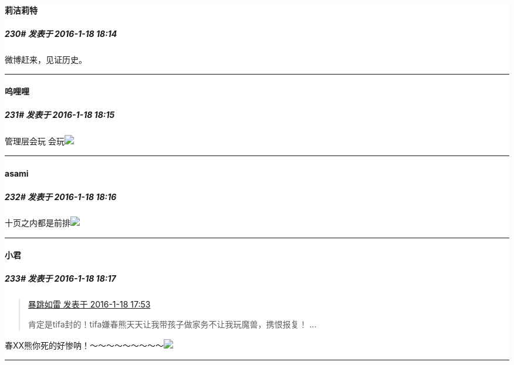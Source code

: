####  莉洁莉特  
##### 230#       发表于 2016-1-18 18:14




微博赶来，见证历史。







-----

####  呜哩哩  
##### 231#       发表于 2016-1-18 18:15




管理层会玩 会玩<img src="https://static.saraba1st.com/image/smiley/face/119.gif" referrerpolicy="no-referrer">







-----

####  asami  
##### 232#       发表于 2016-1-18 18:16




十页之内都是前排<img src="https://static.saraba1st.com/image/smiley/face/91.gif" referrerpolicy="no-referrer">







-----

####  小君  
##### 233#       发表于 2016-1-18 18:17



<blockquote><a href="httphttps://bbs.saraba1st.com/2b/forum.php?mod=redirect&amp;goto=findpost&amp;pid=31348251&amp;ptid=1206286" target="_blank">暴跳如雷 发表于 2016-1-18 17:53</a>

肯定是tifa封的！tifa嫌春熊天天让我带孩子做家务不让我玩魔兽，携恨报复！ ...</blockquote>
春XX熊你死的好惨呐！～～～～～～～～～<img src="https://static.saraba1st.com/image/smiley/dym/154.gif" referrerpolicy="no-referrer">







-----
